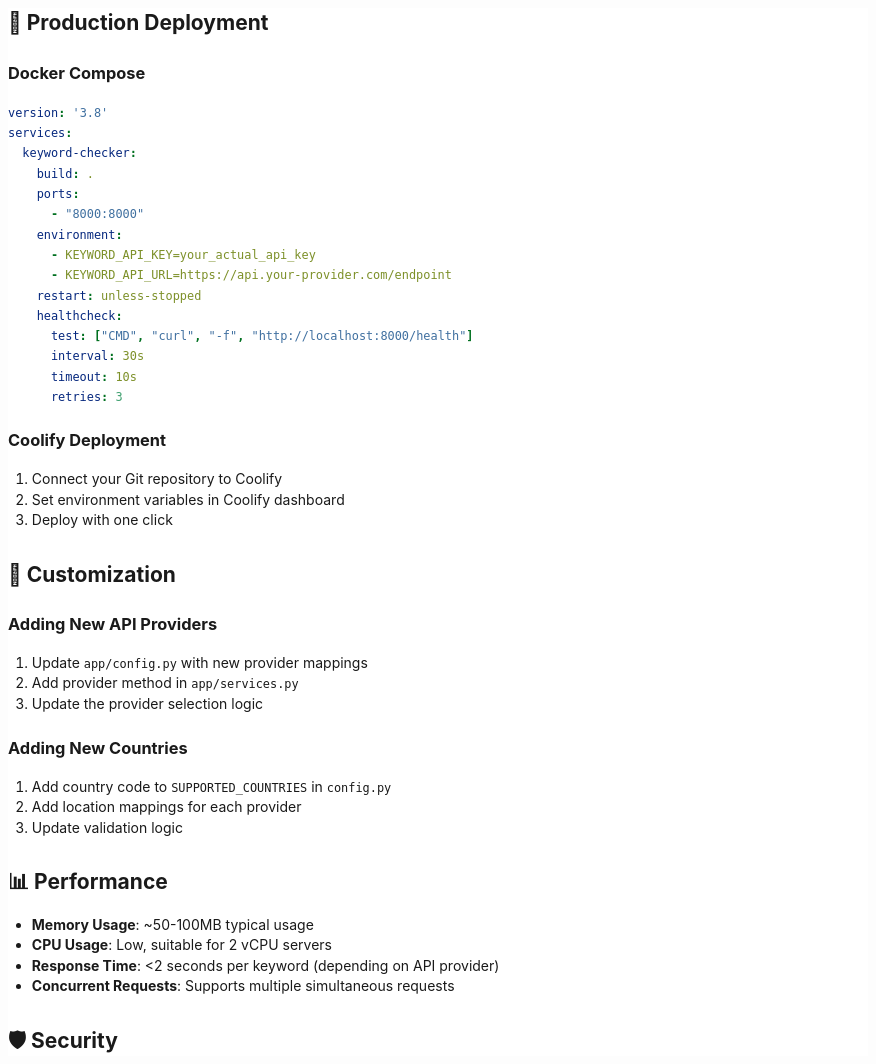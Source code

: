 ## 🚀 Production Deployment

### Docker Compose

```yaml
version: '3.8'
services:
  keyword-checker:
    build: .
    ports:
      - "8000:8000"
    environment:
      - KEYWORD_API_KEY=your_actual_api_key
      - KEYWORD_API_URL=https://api.your-provider.com/endpoint
    restart: unless-stopped
    healthcheck:
      test: ["CMD", "curl", "-f", "http://localhost:8000/health"]
      interval: 30s
      timeout: 10s
      retries: 3
```

### Coolify Deployment

1. Connect your Git repository to Coolify
2. Set environment variables in Coolify dashboard
3. Deploy with one click

## 🔧 Customization

### Adding New API Providers

1. Update `app/config.py` with new provider mappings
2. Add provider method in `app/services.py`
3. Update the provider selection logic

### Adding New Countries

1. Add country code to `SUPPORTED_COUNTRIES` in `config.py`
2. Add location mappings for each provider
3. Update validation logic

## 📊 Performance

- **Memory Usage**: ~50-100MB typical usage
- **CPU Usage**: Low, suitable for 2 vCPU servers
- **Response Time**: <2 seconds per keyword (depending on API provider)
- **Concurrent Requests**: Supports multiple simultaneous requests

## 🛡️ Security
